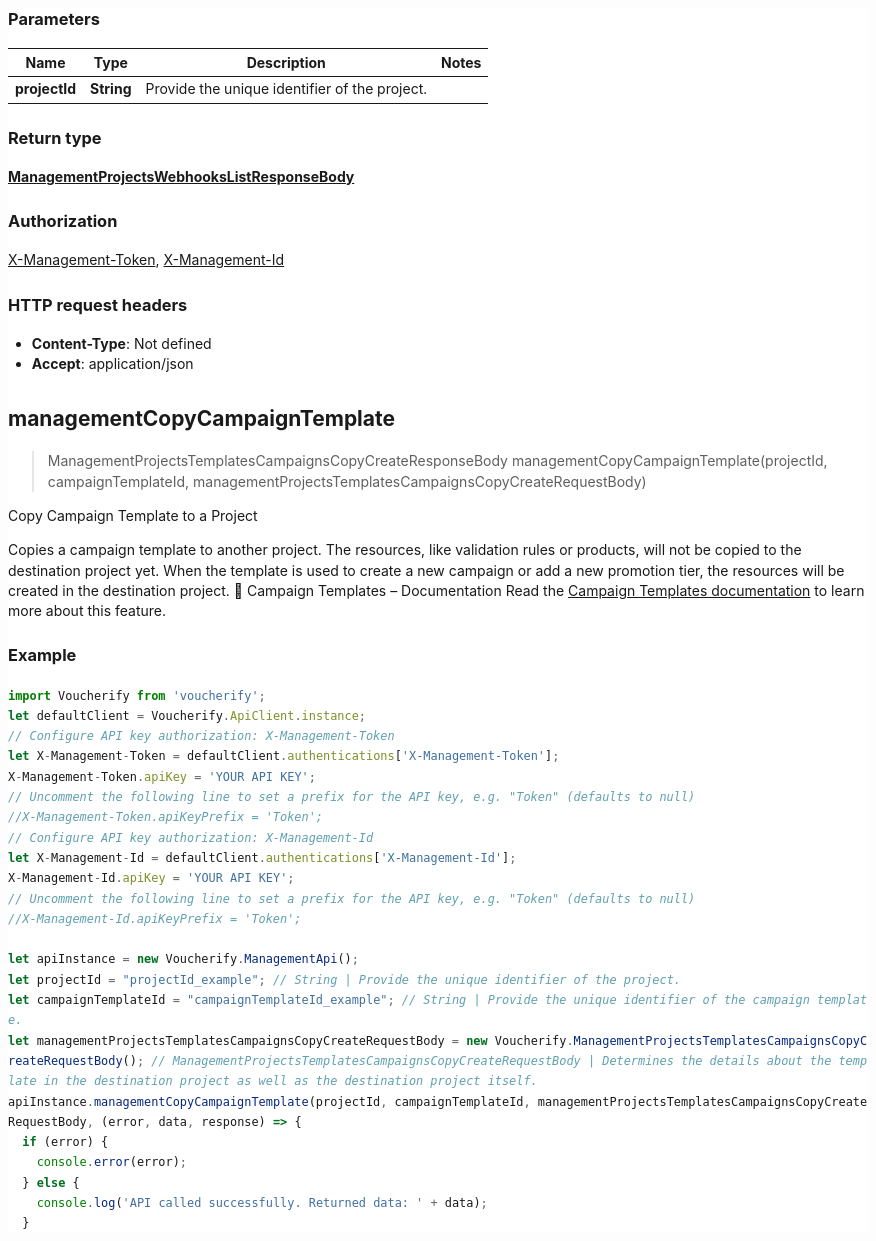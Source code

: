 ### Parameters


Name | Type | Description  | Notes
------------- | ------------- | ------------- | -------------
 **projectId** | **String**| Provide the unique identifier of the project. | 

### Return type

[**ManagementProjectsWebhooksListResponseBody**](ManagementProjectsWebhooksListResponseBody.md)

### Authorization

[X-Management-Token](../README.md#X-Management-Token), [X-Management-Id](../README.md#X-Management-Id)

### HTTP request headers

- **Content-Type**: Not defined
- **Accept**: application/json


## managementCopyCampaignTemplate

> ManagementProjectsTemplatesCampaignsCopyCreateResponseBody managementCopyCampaignTemplate(projectId, campaignTemplateId, managementProjectsTemplatesCampaignsCopyCreateRequestBody)

Copy Campaign Template to a Project

Copies a campaign template to another project. The resources, like validation rules or products, will not be copied to the destination project yet. When the template is used to create a new campaign or add a new promotion tier, the resources will be created in the destination project.  📘 Campaign Templates – Documentation Read the [Campaign Templates documentation](https://support.voucherify.io/article/620-campaign-templates) to learn more about this feature.

### Example

```javascript
import Voucherify from 'voucherify';
let defaultClient = Voucherify.ApiClient.instance;
// Configure API key authorization: X-Management-Token
let X-Management-Token = defaultClient.authentications['X-Management-Token'];
X-Management-Token.apiKey = 'YOUR API KEY';
// Uncomment the following line to set a prefix for the API key, e.g. "Token" (defaults to null)
//X-Management-Token.apiKeyPrefix = 'Token';
// Configure API key authorization: X-Management-Id
let X-Management-Id = defaultClient.authentications['X-Management-Id'];
X-Management-Id.apiKey = 'YOUR API KEY';
// Uncomment the following line to set a prefix for the API key, e.g. "Token" (defaults to null)
//X-Management-Id.apiKeyPrefix = 'Token';

let apiInstance = new Voucherify.ManagementApi();
let projectId = "projectId_example"; // String | Provide the unique identifier of the project.
let campaignTemplateId = "campaignTemplateId_example"; // String | Provide the unique identifier of the campaign template.
let managementProjectsTemplatesCampaignsCopyCreateRequestBody = new Voucherify.ManagementProjectsTemplatesCampaignsCopyCreateRequestBody(); // ManagementProjectsTemplatesCampaignsCopyCreateRequestBody | Determines the details about the template in the destination project as well as the destination project itself.
apiInstance.managementCopyCampaignTemplate(projectId, campaignTemplateId, managementProjectsTemplatesCampaignsCopyCreateRequestBody, (error, data, response) => {
  if (error) {
    console.error(error);
  } else {
    console.log('API called successfully. Returned data: ' + data);
  }
```